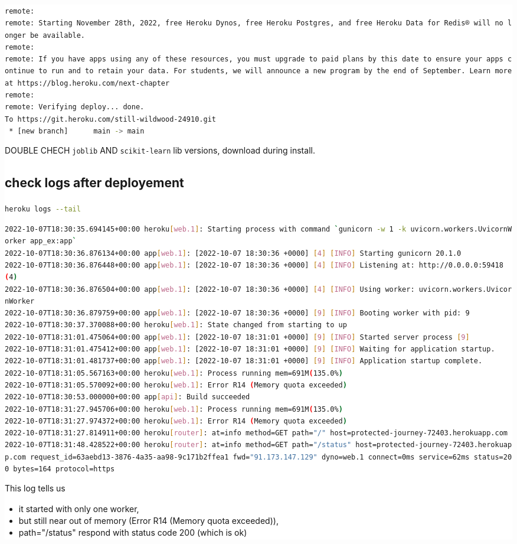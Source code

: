 ```bash
remote: 
remote: Starting November 28th, 2022, free Heroku Dynos, free Heroku Postgres, and free Heroku Data for Redis® will no longer be available.
remote: 
remote: If you have apps using any of these resources, you must upgrade to paid plans by this date to ensure your apps continue to run and to retain your data. For students, we will announce a new program by the end of September. Learn more at https://blog.heroku.com/next-chapter
remote: 
remote: Verifying deploy... done.
To https://git.heroku.com/still-wildwood-24910.git
 * [new branch]      main -> main
```

DOUBLE CHECH `joblib` AND `scikit-learn` lib versions, download during install.

## check logs after deployement

```bash
heroku logs --tail
```

```bash
2022-10-07T18:30:35.694145+00:00 heroku[web.1]: Starting process with command `gunicorn -w 1 -k uvicorn.workers.UvicornWorker app_ex:app`
2022-10-07T18:30:36.876134+00:00 app[web.1]: [2022-10-07 18:30:36 +0000] [4] [INFO] Starting gunicorn 20.1.0
2022-10-07T18:30:36.876448+00:00 app[web.1]: [2022-10-07 18:30:36 +0000] [4] [INFO] Listening at: http://0.0.0.0:59418 (4)
2022-10-07T18:30:36.876504+00:00 app[web.1]: [2022-10-07 18:30:36 +0000] [4] [INFO] Using worker: uvicorn.workers.UvicornWorker
2022-10-07T18:30:36.879759+00:00 app[web.1]: [2022-10-07 18:30:36 +0000] [9] [INFO] Booting worker with pid: 9
2022-10-07T18:30:37.370088+00:00 heroku[web.1]: State changed from starting to up
2022-10-07T18:31:01.475064+00:00 app[web.1]: [2022-10-07 18:31:01 +0000] [9] [INFO] Started server process [9]
2022-10-07T18:31:01.475412+00:00 app[web.1]: [2022-10-07 18:31:01 +0000] [9] [INFO] Waiting for application startup.
2022-10-07T18:31:01.481737+00:00 app[web.1]: [2022-10-07 18:31:01 +0000] [9] [INFO] Application startup complete.
2022-10-07T18:31:05.567163+00:00 heroku[web.1]: Process running mem=691M(135.0%)
2022-10-07T18:31:05.570092+00:00 heroku[web.1]: Error R14 (Memory quota exceeded)
2022-10-07T18:30:53.000000+00:00 app[api]: Build succeeded
2022-10-07T18:31:27.945706+00:00 heroku[web.1]: Process running mem=691M(135.0%)
2022-10-07T18:31:27.974372+00:00 heroku[web.1]: Error R14 (Memory quota exceeded)
2022-10-07T18:31:27.814911+00:00 heroku[router]: at=info method=GET path="/" host=protected-journey-72403.herokuapp.com 
2022-10-07T18:31:48.428522+00:00 heroku[router]: at=info method=GET path="/status" host=protected-journey-72403.herokuapp.com request_id=63aebd13-3876-4a35-aa98-9c171b2ffea1 fwd="91.173.147.129" dyno=web.1 connect=0ms service=62ms status=200 bytes=164 protocol=https
```

This log tells us 
* it started with only one worker,
* but still near out of memory (Error R14 (Memory quota exceeded)),
* path="/status" respond with status code 200 (which is ok)
